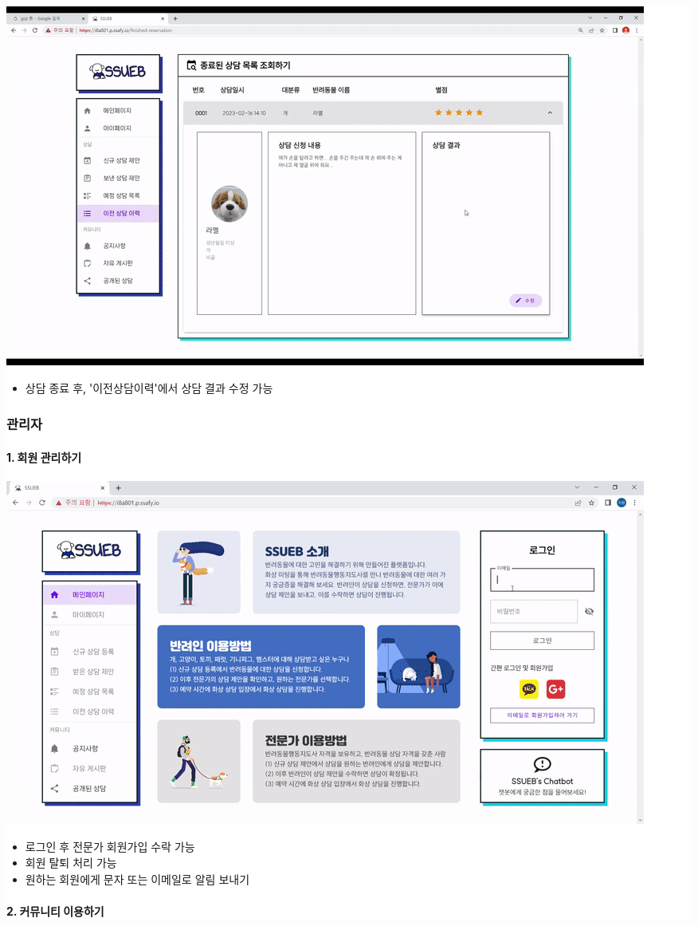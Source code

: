   ![전문가 상담 결과](/docs/gif/2_5_consultant_result.gif)
  - 상담 종료 후, '이전상담이력'에서 상담 결과 수정 가능

### 관리자
#### 1. 회원 관리하기
  ![관리자 회원 관리](/docs/gif/3_1_admin_user.gif)
  - 로그인 후 전문가 회원가입 수락 가능
  - 회원 탈퇴 처리 가능
  - 원하는 회원에게 문자 또는 이메일로 알림 보내기
#### 2. 커뮤니티 이용하기